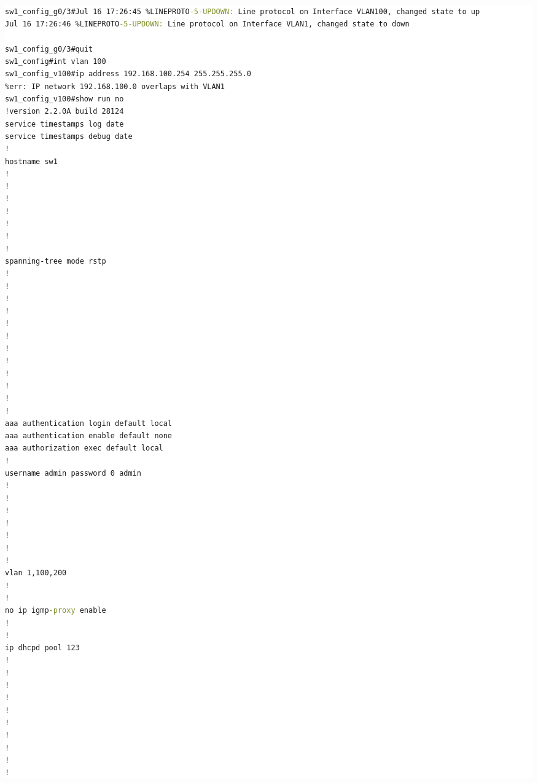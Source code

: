 ```cmd
sw1_config_g0/3#Jul 16 17:26:45 %LINEPROTO-5-UPDOWN: Line protocol on Interface VLAN100, changed state to up
Jul 16 17:26:46 %LINEPROTO-5-UPDOWN: Line protocol on Interface VLAN1, changed state to down

sw1_config_g0/3#quit
sw1_config#int vlan 100
sw1_config_v100#ip address 192.168.100.254 255.255.255.0
%err: IP network 192.168.100.0 overlaps with VLAN1
sw1_config_v100#show run no  
!version 2.2.0A build 28124
service timestamps log date
service timestamps debug date
!
hostname sw1
!
!
!
!
!
!
!
spanning-tree mode rstp
!
!
!
!
!
!
!
!
!
!
!         
!
aaa authentication login default local
aaa authentication enable default none
aaa authorization exec default local
!
username admin password 0 admin
!
!
!
!
!
!
!
vlan 1,100,200
!
!
no ip igmp-proxy enable
!
!
ip dhcpd pool 123
!
!
!         
!
!
!
!
!
!
!
```